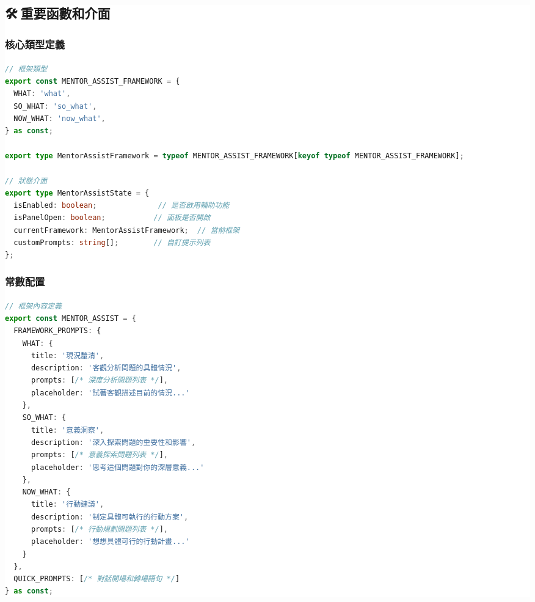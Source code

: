 ## 🛠️ 重要函數和介面

### 核心類型定義

```typescript
// 框架類型
export const MENTOR_ASSIST_FRAMEWORK = {
  WHAT: 'what',
  SO_WHAT: 'so_what', 
  NOW_WHAT: 'now_what',
} as const;

export type MentorAssistFramework = typeof MENTOR_ASSIST_FRAMEWORK[keyof typeof MENTOR_ASSIST_FRAMEWORK];

// 狀態介面
export type MentorAssistState = {
  isEnabled: boolean;              // 是否啟用輔助功能
  isPanelOpen: boolean;           // 面板是否開啟
  currentFramework: MentorAssistFramework;  // 當前框架
  customPrompts: string[];        // 自訂提示列表
};
```

### 常數配置

```typescript
// 框架內容定義
export const MENTOR_ASSIST = {
  FRAMEWORK_PROMPTS: {
    WHAT: {
      title: '現況釐清',
      description: '客觀分析問題的具體情況',
      prompts: [/* 深度分析問題列表 */],
      placeholder: '試著客觀描述目前的情況...'
    },
    SO_WHAT: {
      title: '意義洞察', 
      description: '深入探索問題的重要性和影響',
      prompts: [/* 意義探索問題列表 */],
      placeholder: '思考這個問題對你的深層意義...'
    },
    NOW_WHAT: {
      title: '行動建議',
      description: '制定具體可執行的行動方案', 
      prompts: [/* 行動規劃問題列表 */],
      placeholder: '想想具體可行的行動計畫...'
    }
  },
  QUICK_PROMPTS: [/* 對話開場和轉場語句 */]
} as const;
```

